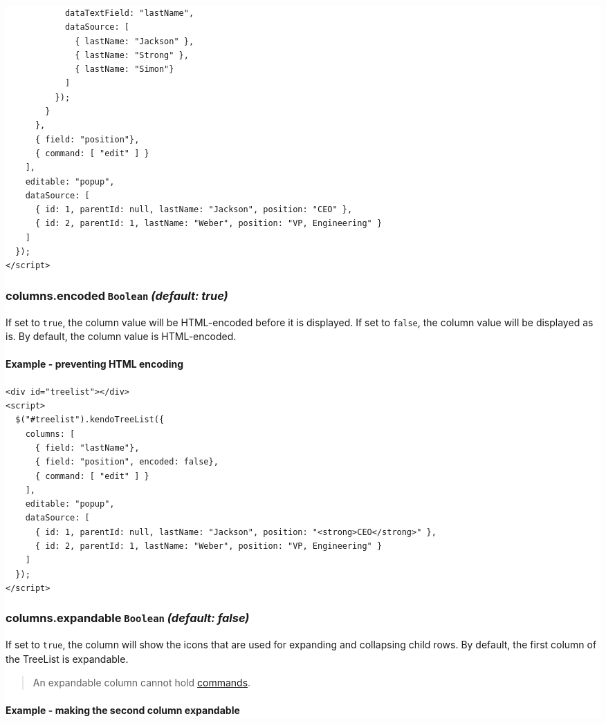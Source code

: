                 dataTextField: "lastName",
                dataSource: [
                  { lastName: "Jackson" },
                  { lastName: "Strong" },
                  { lastName: "Simon"}
                ]
              });
            }
          },
          { field: "position"},
          { command: [ "edit" ] }
        ],
        editable: "popup",
        dataSource: [
          { id: 1, parentId: null, lastName: "Jackson", position: "CEO" },
          { id: 2, parentId: 1, lastName: "Weber", position: "VP, Engineering" }
        ]
      });
    </script>

### columns.encoded `Boolean` *(default: true)*

If set to `true`, the column value will be HTML-encoded before it is displayed. If set to `false`, the column value will be displayed as is. By default, the column value is HTML-encoded.

#### Example - preventing HTML encoding

    <div id="treelist"></div>
    <script>
      $("#treelist").kendoTreeList({
        columns: [
          { field: "lastName"},
          { field: "position", encoded: false},
          { command: [ "edit" ] }
        ],
        editable: "popup",
        dataSource: [
          { id: 1, parentId: null, lastName: "Jackson", position: "<strong>CEO</strong>" },
          { id: 2, parentId: 1, lastName: "Weber", position: "VP, Engineering" }
        ]
      });
    </script>

### columns.expandable `Boolean` *(default: false)*

If set to `true`, the column will show the icons that are used for expanding and collapsing child rows. By default, the first column of the TreeList is expandable.

> An expandable column cannot hold [commands](/api/javascript/ui/treelist#configuration-columns.command).

#### Example - making the second column expandable
